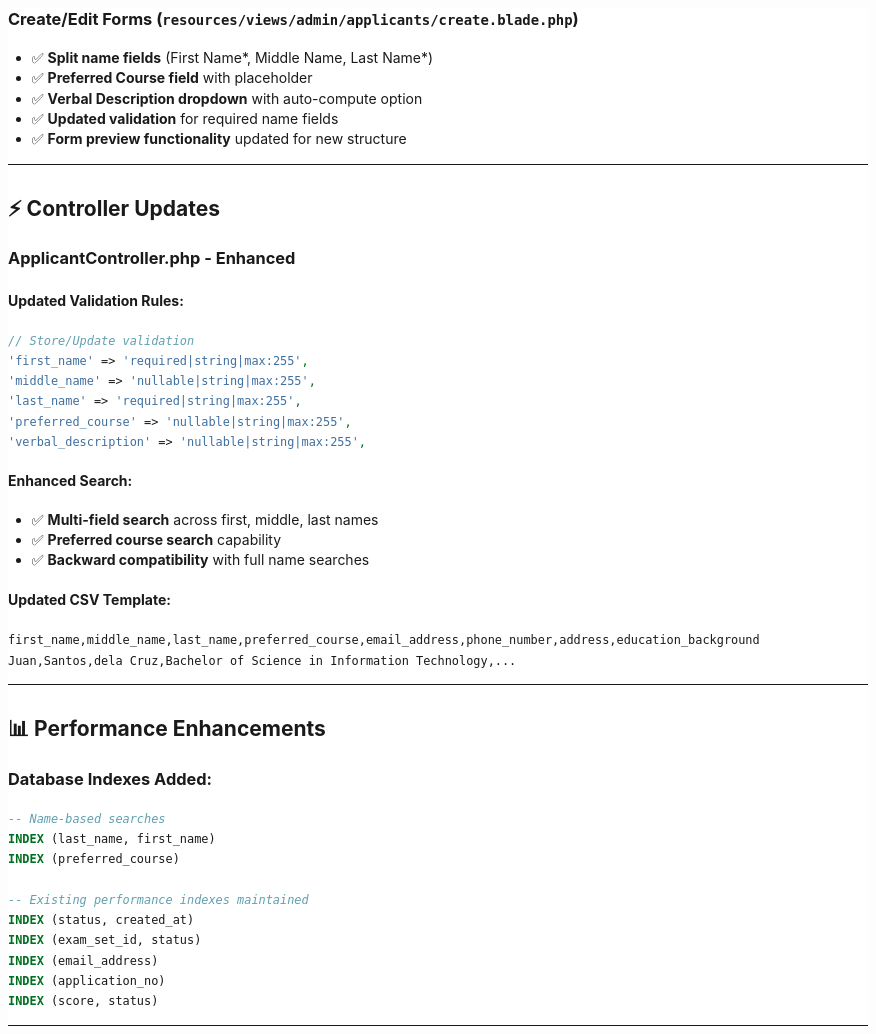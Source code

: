 ### **Create/Edit Forms (`resources/views/admin/applicants/create.blade.php`)**
- ✅ **Split name fields** (First Name*, Middle Name, Last Name*)
- ✅ **Preferred Course field** with placeholder
- ✅ **Verbal Description dropdown** with auto-compute option
- ✅ **Updated validation** for required name fields
- ✅ **Form preview functionality** updated for new structure

---

## **⚡ Controller Updates**

### **ApplicantController.php - Enhanced**

#### **Updated Validation Rules:**
```php
// Store/Update validation
'first_name' => 'required|string|max:255',
'middle_name' => 'nullable|string|max:255', 
'last_name' => 'required|string|max:255',
'preferred_course' => 'nullable|string|max:255',
'verbal_description' => 'nullable|string|max:255',
```

#### **Enhanced Search:**
- ✅ **Multi-field search** across first, middle, last names
- ✅ **Preferred course search** capability
- ✅ **Backward compatibility** with full name searches

#### **Updated CSV Template:**
```csv
first_name,middle_name,last_name,preferred_course,email_address,phone_number,address,education_background
Juan,Santos,dela Cruz,Bachelor of Science in Information Technology,...
```

---

## **📊 Performance Enhancements**

### **Database Indexes Added:**
```sql
-- Name-based searches
INDEX (last_name, first_name)
INDEX (preferred_course)

-- Existing performance indexes maintained
INDEX (status, created_at)
INDEX (exam_set_id, status) 
INDEX (email_address)
INDEX (application_no)
INDEX (score, status)
```

---